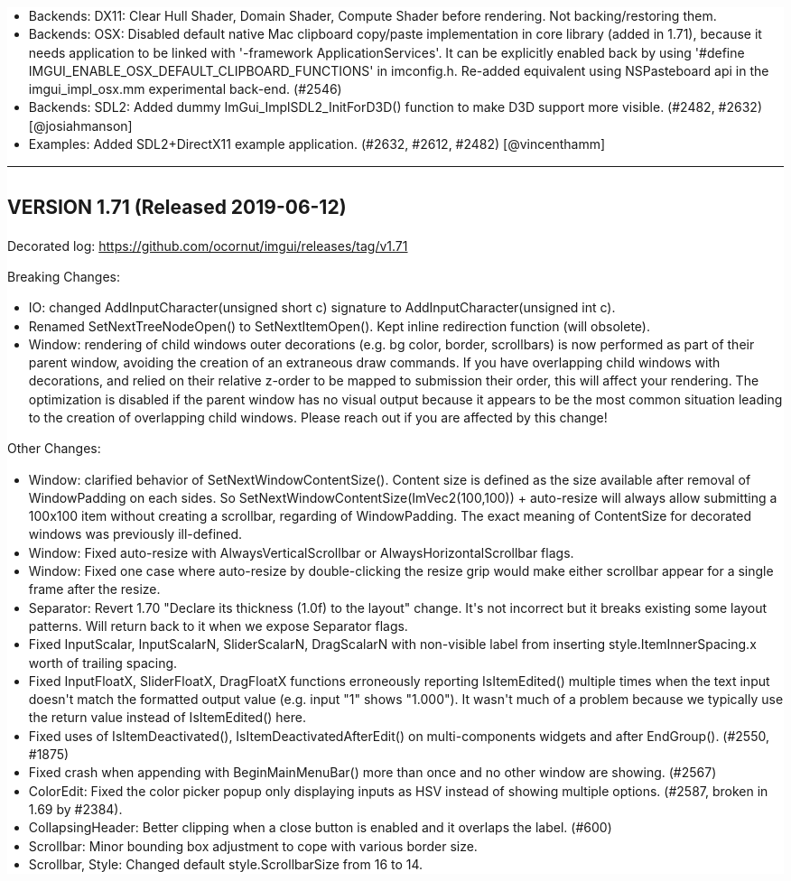 - Backends: DX11: Clear Hull Shader, Domain Shader, Compute Shader before rendering. Not backing/restoring them.
- Backends: OSX: Disabled default native Mac clipboard copy/paste implementation in core library (added in 1.71),
  because it needs application to be linked with '-framework ApplicationServices'. It can be explicitly
  enabled back by using '#define IMGUI_ENABLE_OSX_DEFAULT_CLIPBOARD_FUNCTIONS' in imconfig.h. Re-added
  equivalent using NSPasteboard api in the imgui_impl_osx.mm experimental back-end. (#2546)
- Backends: SDL2: Added dummy ImGui_ImplSDL2_InitForD3D() function to make D3D support more visible.
  (#2482, #2632) [@josiahmanson]
- Examples: Added SDL2+DirectX11 example application. (#2632, #2612, #2482) [@vincenthamm]


-----------------------------------------------------------------------
 VERSION 1.71 (Released 2019-06-12)
-----------------------------------------------------------------------

Decorated log: https://github.com/ocornut/imgui/releases/tag/v1.71

Breaking Changes:

- IO: changed AddInputCharacter(unsigned short c) signature to AddInputCharacter(unsigned int c).
- Renamed SetNextTreeNodeOpen() to SetNextItemOpen(). Kept inline redirection function (will obsolete).
- Window: rendering of child windows outer decorations (e.g. bg color, border, scrollbars) is now
  performed as part of their parent window, avoiding the creation of an extraneous draw commands.
  If you have overlapping child windows with decorations, and relied on their relative z-order to be
  mapped to submission their order, this will affect your rendering. The optimization is disabled
  if the parent window has no visual output because it appears to be the most common situation leading
  to the creation of overlapping child windows. Please reach out if you are affected by this change!

Other Changes:

- Window: clarified behavior of SetNextWindowContentSize(). Content size is defined as the size available
  after removal of WindowPadding on each sides. So SetNextWindowContentSize(ImVec2(100,100)) + auto-resize
  will always allow submitting a 100x100 item without creating a scrollbar, regarding of WindowPadding.
  The exact meaning of ContentSize for decorated windows was previously ill-defined.
- Window: Fixed auto-resize with AlwaysVerticalScrollbar or AlwaysHorizontalScrollbar flags.
- Window: Fixed one case where auto-resize by double-clicking the resize grip would make either scrollbar
  appear for a single frame after the resize.
- Separator: Revert 1.70 "Declare its thickness (1.0f) to the layout" change. It's not incorrect
  but it breaks existing some layout patterns. Will return back to it when we expose Separator flags.
- Fixed InputScalar, InputScalarN, SliderScalarN, DragScalarN with non-visible label from inserting
  style.ItemInnerSpacing.x worth of trailing spacing.
- Fixed InputFloatX, SliderFloatX, DragFloatX functions erroneously reporting IsItemEdited() multiple
  times when the text input doesn't match the formatted output value (e.g. input "1" shows "1.000").
  It wasn't much of a problem because we typically use the return value instead of IsItemEdited() here.
- Fixed uses of IsItemDeactivated(), IsItemDeactivatedAfterEdit() on multi-components widgets and
  after EndGroup(). (#2550, #1875)
- Fixed crash when appending with BeginMainMenuBar() more than once and no other window are showing. (#2567)
- ColorEdit: Fixed the color picker popup only displaying inputs as HSV instead of showing multiple
  options. (#2587, broken in 1.69 by #2384).
- CollapsingHeader: Better clipping when a close button is enabled and it overlaps the label. (#600)
- Scrollbar: Minor bounding box adjustment to cope with various border size.
- Scrollbar, Style: Changed default style.ScrollbarSize from 16 to 14.